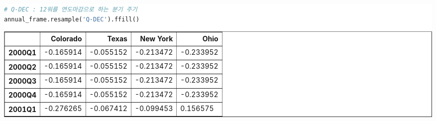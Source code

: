```python
# Q-DEC : 12워를 연도마감으로 하는 분기 주기
annual_frame.resample('Q-DEC').ffill()
```




<div>
<style scoped>
    .dataframe tbody tr th:only-of-type {
        vertical-align: middle;
    }

    .dataframe tbody tr th {
        vertical-align: top;
    }

    .dataframe thead th {
        text-align: right;
    }
</style>
<table border="1" class="dataframe">
  <thead>
    <tr style="text-align: right;">
      <th></th>
      <th>Colorado</th>
      <th>Texas</th>
      <th>New York</th>
      <th>Ohio</th>
    </tr>
  </thead>
  <tbody>
    <tr>
      <th>2000Q1</th>
      <td>-0.165914</td>
      <td>-0.055152</td>
      <td>-0.213472</td>
      <td>-0.233952</td>
    </tr>
    <tr>
      <th>2000Q2</th>
      <td>-0.165914</td>
      <td>-0.055152</td>
      <td>-0.213472</td>
      <td>-0.233952</td>
    </tr>
    <tr>
      <th>2000Q3</th>
      <td>-0.165914</td>
      <td>-0.055152</td>
      <td>-0.213472</td>
      <td>-0.233952</td>
    </tr>
    <tr>
      <th>2000Q4</th>
      <td>-0.165914</td>
      <td>-0.055152</td>
      <td>-0.213472</td>
      <td>-0.233952</td>
    </tr>
    <tr>
      <th>2001Q1</th>
      <td>-0.276265</td>
      <td>-0.067412</td>
      <td>-0.099453</td>
      <td>0.156575</td>
